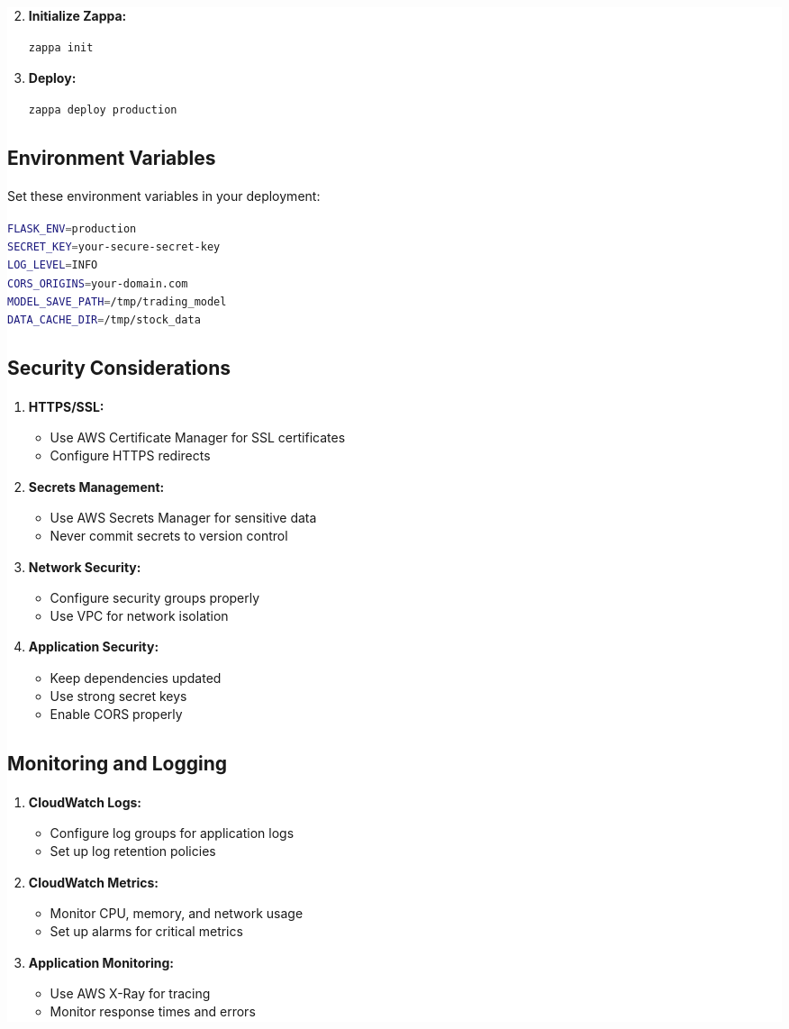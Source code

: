 2. **Initialize Zappa:**
   ```bash
   zappa init
   ```

3. **Deploy:**
   ```bash
   zappa deploy production
   ```

## Environment Variables

Set these environment variables in your deployment:

```bash
FLASK_ENV=production
SECRET_KEY=your-secure-secret-key
LOG_LEVEL=INFO
CORS_ORIGINS=your-domain.com
MODEL_SAVE_PATH=/tmp/trading_model
DATA_CACHE_DIR=/tmp/stock_data
```

## Security Considerations

1. **HTTPS/SSL:**
   - Use AWS Certificate Manager for SSL certificates
   - Configure HTTPS redirects

2. **Secrets Management:**
   - Use AWS Secrets Manager for sensitive data
   - Never commit secrets to version control

3. **Network Security:**
   - Configure security groups properly
   - Use VPC for network isolation

4. **Application Security:**
   - Keep dependencies updated
   - Use strong secret keys
   - Enable CORS properly

## Monitoring and Logging

1. **CloudWatch Logs:**
   - Configure log groups for application logs
   - Set up log retention policies

2. **CloudWatch Metrics:**
   - Monitor CPU, memory, and network usage
   - Set up alarms for critical metrics

3. **Application Monitoring:**
   - Use AWS X-Ray for tracing
   - Monitor response times and errors
